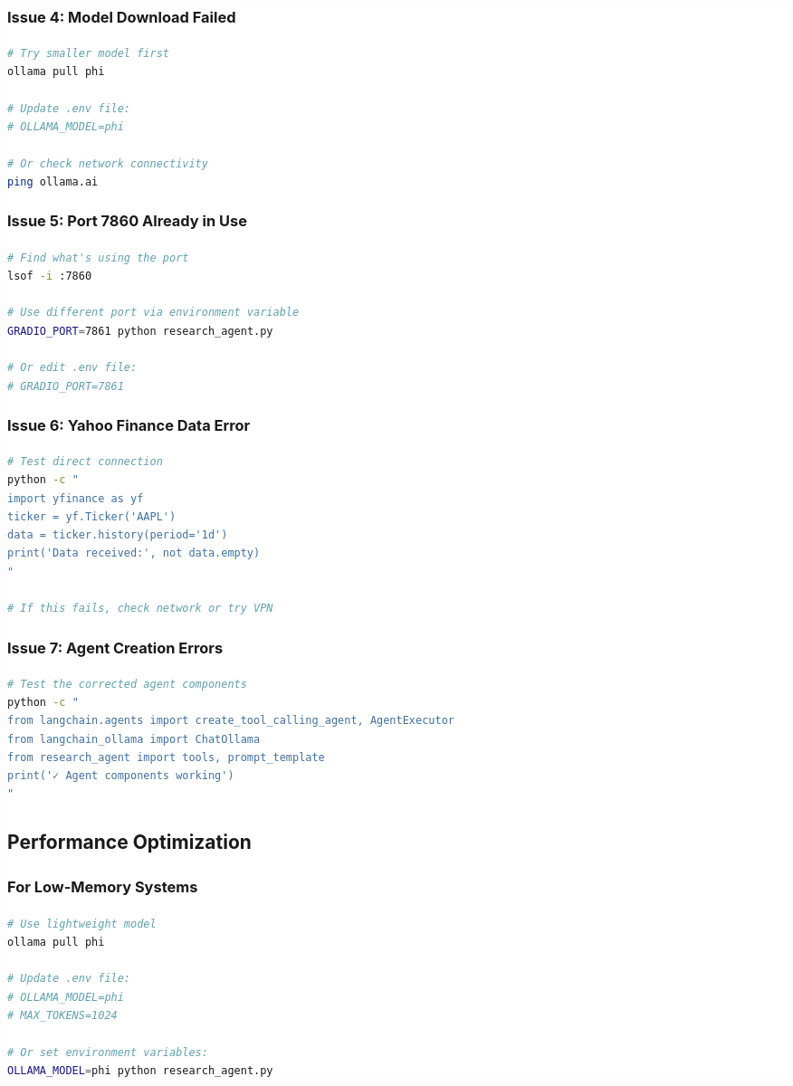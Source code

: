 ### Issue 4: Model Download Failed
```bash
# Try smaller model first
ollama pull phi

# Update .env file:
# OLLAMA_MODEL=phi

# Or check network connectivity
ping ollama.ai
```

### Issue 5: Port 7860 Already in Use
```bash
# Find what's using the port
lsof -i :7860

# Use different port via environment variable
GRADIO_PORT=7861 python research_agent.py

# Or edit .env file:
# GRADIO_PORT=7861
```

### Issue 6: Yahoo Finance Data Error
```bash
# Test direct connection
python -c "
import yfinance as yf
ticker = yf.Ticker('AAPL')
data = ticker.history(period='1d')
print('Data received:', not data.empty)
"

# If this fails, check network or try VPN
```

### Issue 7: Agent Creation Errors
```bash
# Test the corrected agent components
python -c "
from langchain.agents import create_tool_calling_agent, AgentExecutor
from langchain_ollama import ChatOllama
from research_agent import tools, prompt_template
print('✓ Agent components working')
"
```

## Performance Optimization

### For Low-Memory Systems
```bash
# Use lightweight model
ollama pull phi

# Update .env file:
# OLLAMA_MODEL=phi
# MAX_TOKENS=1024

# Or set environment variables:
OLLAMA_MODEL=phi python research_agent.py
```
